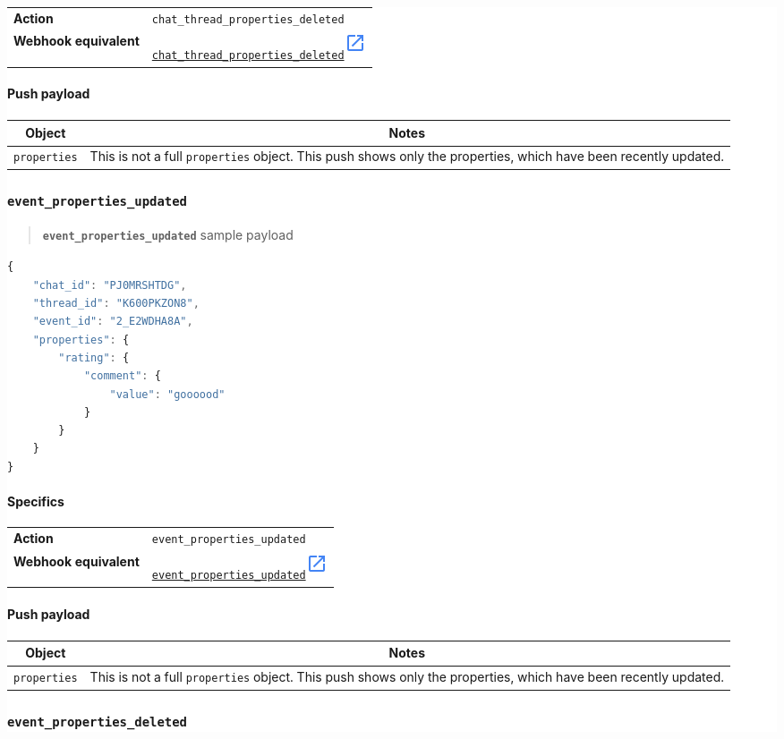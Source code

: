|  |  |
|-------|--------|
| **Action**   | `chat_thread_properties_deleted`  |
| **Webhook equivalent**| [`chat_thread_properties_deleted`](../agent-chat-web-api/#chat-thread-properties-deleted)<sup>[![LiveChat Link](link.svg)](../agent-chat-web-api/#chat-thread-properties-deleted) |


#### Push payload

| Object       | Notes                                                                                                      |
| ------------ | ---------------------------------------------------------------------------------------------------------- |
| `properties` | This is not a full `properties` object. This push shows only the properties, which have been recently updated. |


### `event_properties_updated`

> **`event_properties_updated`** sample payload

```js
{
	"chat_id": "PJ0MRSHTDG",
	"thread_id": "K600PKZON8",
	"event_id": "2_E2WDHA8A",
	"properties": {
		"rating": {
			"comment": {
				"value": "goooood"
			}
		}
	}
}
```

#### Specifics

|  |  |
|-------|--------|
| **Action**   | `event_properties_updated`  |
| **Webhook equivalent**| [`event_properties_updated`](../agent-chat-web-api/#event-properties-updated)<sup>[![LiveChat Link](link.svg)](../agent-chat-web-api/#event-properties-updated) |


#### Push payload

| Object       | Notes                                                                                           |
| ------------ | ----------------------------------------------------------------------------------------------- |
| `properties` | This is not a full `properties` object. This push shows only the properties, which have been recently updated.  |


### `event_properties_deleted`

